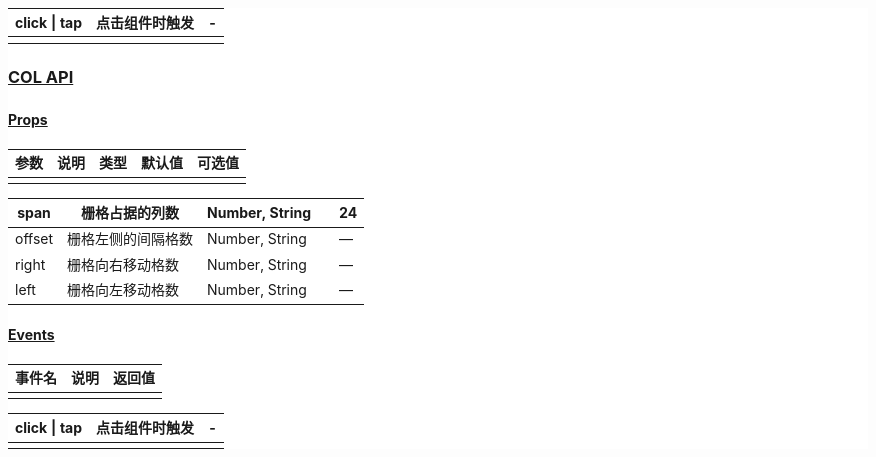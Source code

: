| click \| tap | 点击组件时触发 | -    |
| ------------ | -------------- | ---- |
|              |                |      |

### [COL API](http://mid.chinatowercom.cn:18080/appGuide/ui/layout.html#col-api)

#### [Props](http://mid.chinatowercom.cn:18080/appGuide/ui/layout.html#props-1)

| 参数 | 说明 | 类型 | 默认值 | 可选值 |
| ---- | ---- | ---- | ------ | ------ |
|      |      |      |        |        |

| span   | 栅格占据的列数     | Number, String |      | 24   |
| ------ | ------------------ | -------------- | ---- | ---- |
| offset | 栅格左侧的间隔格数 | Number, String |      | —    |
| right  | 栅格向右移动格数   | Number, String |      | —    |
| left   | 栅格向左移动格数   | Number, String |      | —    |

#### [Events](http://mid.chinatowercom.cn:18080/appGuide/ui/layout.html#events-1)

| 事件名 | 说明 | 返回值 |
| ------ | ---- | ------ |
|        |      |        |

| click \| tap | 点击组件时触发 | -    |
| ------------ | -------------- | ---- |
|              |                |      |